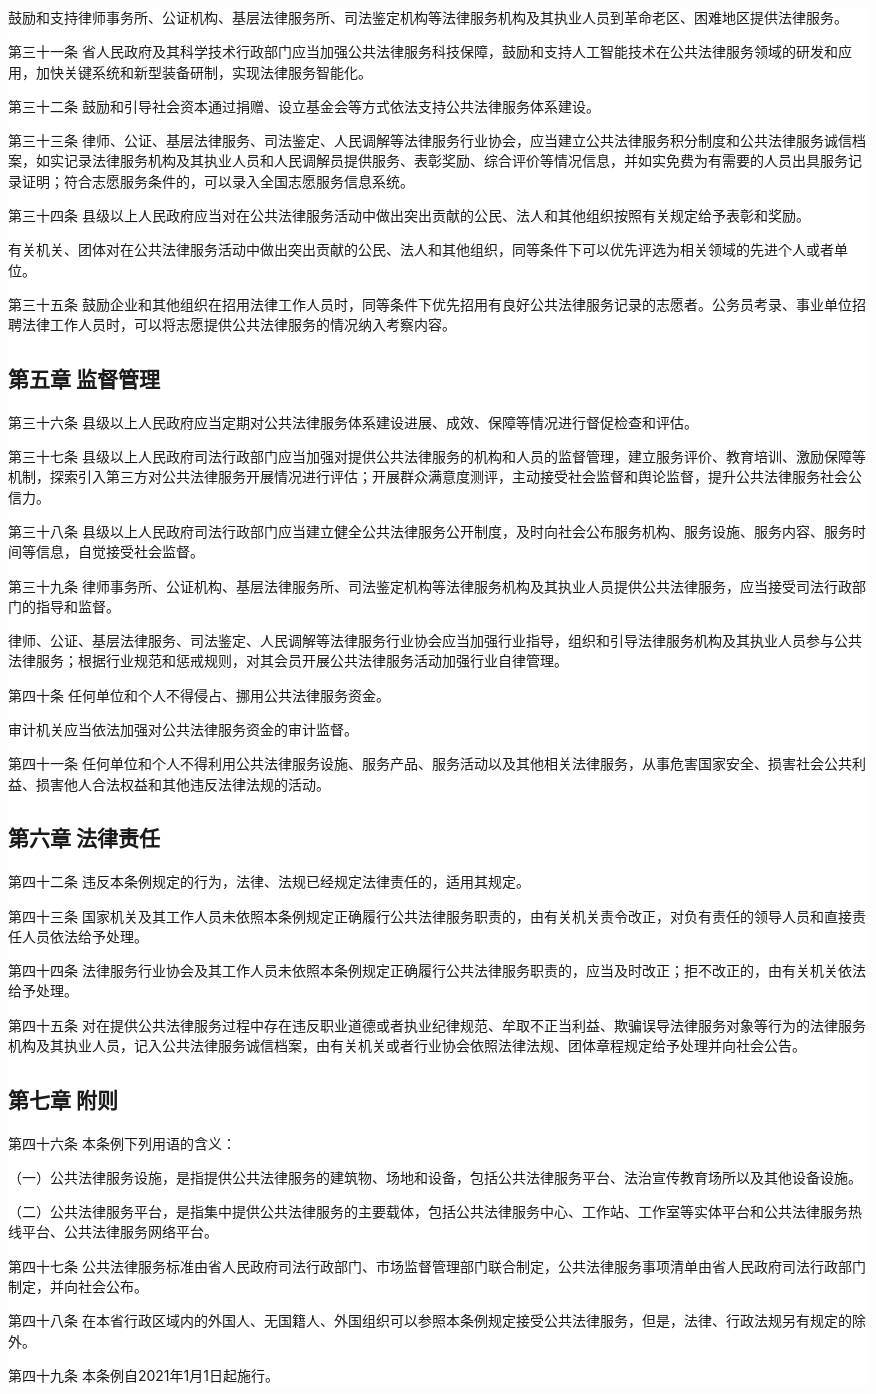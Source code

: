 鼓励和支持律师事务所、公证机构、基层法律服务所、司法鉴定机构等法律服务机构及其执业人员到革命老区、困难地区提供法律服务。

第三十一条 省人民政府及其科学技术行政部门应当加强公共法律服务科技保障，鼓励和支持人工智能技术在公共法律服务领域的研发和应用，加快关键系统和新型装备研制，实现法律服务智能化。

第三十二条 鼓励和引导社会资本通过捐赠、设立基金会等方式依法支持公共法律服务体系建设。

第三十三条 律师、公证、基层法律服务、司法鉴定、人民调解等法律服务行业协会，应当建立公共法律服务积分制度和公共法律服务诚信档案，如实记录法律服务机构及其执业人员和人民调解员提供服务、表彰奖励、综合评价等情况信息，并如实免费为有需要的人员出具服务记录证明；符合志愿服务条件的，可以录入全国志愿服务信息系统。

第三十四条 县级以上人民政府应当对在公共法律服务活动中做出突出贡献的公民、法人和其他组织按照有关规定给予表彰和奖励。

有关机关、团体对在公共法律服务活动中做出突出贡献的公民、法人和其他组织，同等条件下可以优先评选为相关领域的先进个人或者单位。

第三十五条 鼓励企业和其他组织在招用法律工作人员时，同等条件下优先招用有良好公共法律服务记录的志愿者。公务员考录、事业单位招聘法律工作人员时，可以将志愿提供公共法律服务的情况纳入考察内容。

## 第五章  监督管理

第三十六条 县级以上人民政府应当定期对公共法律服务体系建设进展、成效、保障等情况进行督促检查和评估。

第三十七条 县级以上人民政府司法行政部门应当加强对提供公共法律服务的机构和人员的监督管理，建立服务评价、教育培训、激励保障等机制，探索引入第三方对公共法律服务开展情况进行评估；开展群众满意度测评，主动接受社会监督和舆论监督，提升公共法律服务社会公信力。

第三十八条 县级以上人民政府司法行政部门应当建立健全公共法律服务公开制度，及时向社会公布服务机构、服务设施、服务内容、服务时间等信息，自觉接受社会监督。

第三十九条 律师事务所、公证机构、基层法律服务所、司法鉴定机构等法律服务机构及其执业人员提供公共法律服务，应当接受司法行政部门的指导和监督。

律师、公证、基层法律服务、司法鉴定、人民调解等法律服务行业协会应当加强行业指导，组织和引导法律服务机构及其执业人员参与公共法律服务；根据行业规范和惩戒规则，对其会员开展公共法律服务活动加强行业自律管理。

第四十条 任何单位和个人不得侵占、挪用公共法律服务资金。

审计机关应当依法加强对公共法律服务资金的审计监督。

第四十一条 任何单位和个人不得利用公共法律服务设施、服务产品、服务活动以及其他相关法律服务，从事危害国家安全、损害社会公共利益、损害他人合法权益和其他违反法律法规的活动。

## 第六章  法律责任

第四十二条 违反本条例规定的行为，法律、法规已经规定法律责任的，适用其规定。

第四十三条 国家机关及其工作人员未依照本条例规定正确履行公共法律服务职责的，由有关机关责令改正，对负有责任的领导人员和直接责任人员依法给予处理。

第四十四条 法律服务行业协会及其工作人员未依照本条例规定正确履行公共法律服务职责的，应当及时改正；拒不改正的，由有关机关依法给予处理。

第四十五条 对在提供公共法律服务过程中存在违反职业道德或者执业纪律规范、牟取不正当利益、欺骗误导法律服务对象等行为的法律服务机构及其执业人员，记入公共法律服务诚信档案，由有关机关或者行业协会依照法律法规、团体章程规定给予处理并向社会公告。

## 第七章  附则

第四十六条 本条例下列用语的含义：

（一）公共法律服务设施，是指提供公共法律服务的建筑物、场地和设备，包括公共法律服务平台、法治宣传教育场所以及其他设备设施。

（二）公共法律服务平台，是指集中提供公共法律服务的主要载体，包括公共法律服务中心、工作站、工作室等实体平台和公共法律服务热线平台、公共法律服务网络平台。

第四十七条 公共法律服务标准由省人民政府司法行政部门、市场监督管理部门联合制定，公共法律服务事项清单由省人民政府司法行政部门制定，并向社会公布。

第四十八条 在本省行政区域内的外国人、无国籍人、外国组织可以参照本条例规定接受公共法律服务，但是，法律、行政法规另有规定的除外。

第四十九条 本条例自2021年1月1日起施行。

